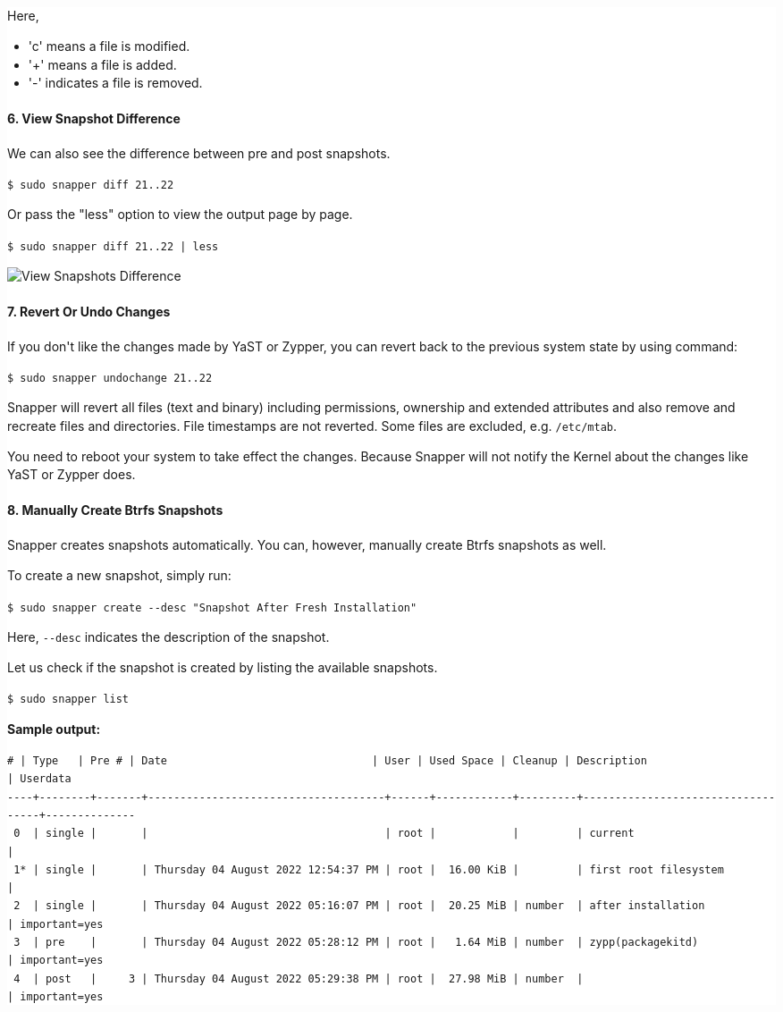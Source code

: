 Here,

* 'c' means a file is modified.
* '+' means a file is added.
* '-' indicates a file is removed.

#### 6. View Snapshot Difference

We can also see the difference between pre and post snapshots.

```
$ sudo snapper diff 21..22
```

Or pass the "less" option to view the output page by page.

```
$ sudo snapper diff 21..22 | less
```

![View Snapshots Difference][5]

#### 7. Revert Or Undo Changes

If you don't like the changes made by YaST or Zypper, you can revert back to the previous system state by using command:

```
$ sudo snapper undochange 21..22
```

Snapper will revert all files (text and binary) including permissions, ownership and extended attributes and also remove and recreate files and directories. File timestamps are not reverted. Some files are excluded, e.g. `/etc/mtab`.

You need to reboot your system to take effect the changes. Because Snapper will not notify the Kernel about the changes like YaST or Zypper does.

#### 8. Manually Create Btrfs Snapshots

Snapper creates snapshots automatically. You can, however, manually create Btrfs snapshots as well.

To create a new snapshot, simply run:

```
$ sudo snapper create --desc "Snapshot After Fresh Installation"
```

Here, `--desc` indicates the description of the snapshot.

Let us check if the snapshot is created by listing the available snapshots.

```
$ sudo snapper list
```

**Sample output:**

```
# | Type   | Pre # | Date                                | User | Used Space | Cleanup | Description                       | Userdata     
----+--------+-------+-------------------------------------+------+------------+---------+-----------------------------------+--------------
 0  | single |       |                                     | root |            |         | current                           |              
 1* | single |       | Thursday 04 August 2022 12:54:37 PM | root |  16.00 KiB |         | first root filesystem             |              
 2  | single |       | Thursday 04 August 2022 05:16:07 PM | root |  20.25 MiB | number  | after installation                | important=yes
 3  | pre    |       | Thursday 04 August 2022 05:28:12 PM | root |   1.64 MiB | number  | zypp(packagekitd)                 | important=yes
 4  | post   |     3 | Thursday 04 August 2022 05:29:38 PM | root |  27.98 MiB | number  |                                   | important=yes
```

[#]: subject: "How To Create And Manage Btrfs Snapshots With Snapper In openSUSE"
[#]: via: "https://ostechnix.com/btrfs-snapshots-snapper/"
[#]: author: "sk https://ostechnix.com/author/sk/"
[#]: collector: "lkxed"
[#]: translator: " "
[#]: reviewer: " "
[#]: publisher: " "
[#]: url: " "
[a]: https://ostechnix.com/author/sk/
[b]: https://github.com/lkxed
[1]: https://ostechnix.com/install-opensuse-leap/
[2]: http://download.opensuse.org/repositories/filesystems:/snapper/
[3]: https://ostechnix.com/wp-content/uploads/2022/08/List-Snapper-Configuration.png
[4]: https://ostechnix.com/wp-content/uploads/2022/08/List-Snapshots.png
[5]: https://ostechnix.com/wp-content/uploads/2022/08/View-Snapshots-Difference.png
[6]: https://ostechnix.com/wp-content/uploads/2022/08/Create-Btrfs-Snapshots.png
[7]: https://ostechnix.com/wp-content/uploads/2022/08/View-Contents-Of-Filesystem-Snapshots.png
[8]: https://ostechnix.com/wp-content/uploads/2022/08/Start-Bootloader-From-Read-only-Snapshot.png
[9]: https://ostechnix.com/wp-content/uploads/2022/08/Select-The-Snapshot-To-Boot.png
[10]: https://ostechnix.com/wp-content/uploads/2022/08/Rollback-Snapshot.png
[11]: https://ostechnix.com/wp-content/uploads/2022/08/Reduce-IO-Load.png
[12]: https://ostechnix.com/wp-content/uploads/2022/08/Snapper-Interface.png
[13]: https://ostechnix.com/wp-content/uploads/2022/08/Switch-Configuration-In-Snapper-GUI.png
[14]: https://ostechnix.com/wp-content/uploads/2022/08/Select-Snapshot.png
[15]: https://ostechnix.com/wp-content/uploads/2022/08/Restore-Snapshot.png
[16]: https://github.com/openSUSE/snapper
[17]: http://snapper.io/